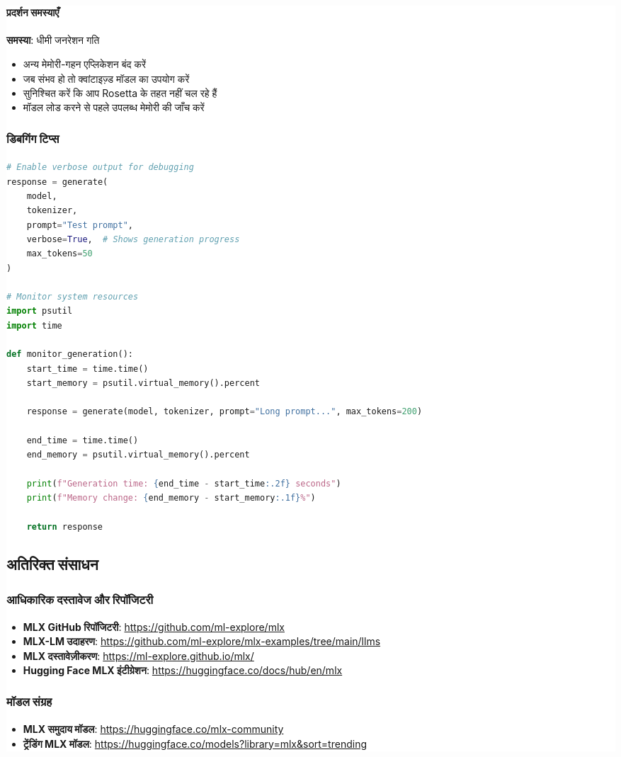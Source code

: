 #### प्रदर्शन समस्याएँ

**समस्या**: धीमी जनरेशन गति
- अन्य मेमोरी-गहन एप्लिकेशन बंद करें
- जब संभव हो तो क्वांटाइज़्ड मॉडल का उपयोग करें
- सुनिश्चित करें कि आप Rosetta के तहत नहीं चल रहे हैं
- मॉडल लोड करने से पहले उपलब्ध मेमोरी की जाँच करें

### डिबगिंग टिप्स

```python
# Enable verbose output for debugging
response = generate(
    model, 
    tokenizer, 
    prompt="Test prompt", 
    verbose=True,  # Shows generation progress
    max_tokens=50
)

# Monitor system resources
import psutil
import time

def monitor_generation():
    start_time = time.time()
    start_memory = psutil.virtual_memory().percent
    
    response = generate(model, tokenizer, prompt="Long prompt...", max_tokens=200)
    
    end_time = time.time()
    end_memory = psutil.virtual_memory().percent
    
    print(f"Generation time: {end_time - start_time:.2f} seconds")
    print(f"Memory change: {end_memory - start_memory:.1f}%")
    
    return response
```

## अतिरिक्त संसाधन

### आधिकारिक दस्तावेज और रिपॉजिटरी

- **MLX GitHub रिपॉजिटरी**: https://github.com/ml-explore/mlx
- **MLX-LM उदाहरण**: https://github.com/ml-explore/mlx-examples/tree/main/llms
- **MLX दस्तावेज़ीकरण**: https://ml-explore.github.io/mlx/
- **Hugging Face MLX इंटीग्रेशन**: https://huggingface.co/docs/hub/en/mlx

### मॉडल संग्रह

- **MLX समुदाय मॉडल**: https://huggingface.co/mlx-community
- **ट्रेंडिंग MLX मॉडल**: https://huggingface.co/models?library=mlx&sort=trending
